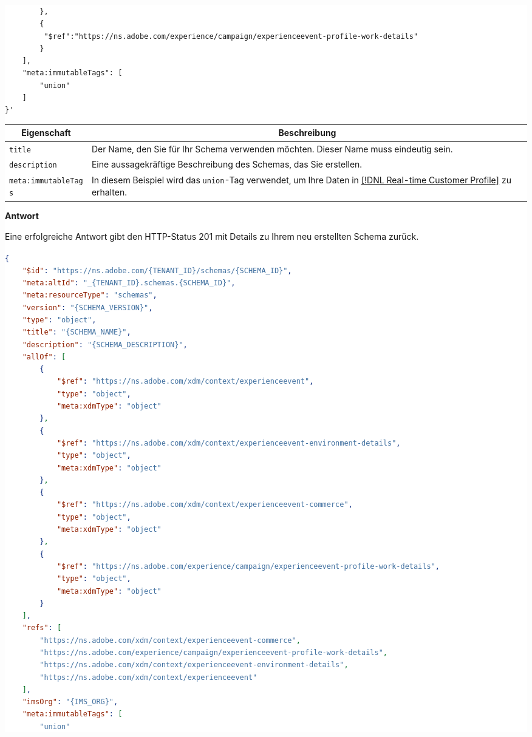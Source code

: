 ```shell
        },
        {  
         "$ref":"https://ns.adobe.com/experience/campaign/experienceevent-profile-work-details"
        }
    ],
    "meta:immutableTags": [
        "union"
    ]
}'
```

| Eigenschaft | Beschreibung |
| -------- | ----------- |
| `title` | Der Name, den Sie für Ihr Schema verwenden möchten. Dieser Name muss eindeutig sein. |
| `description` | Eine aussagekräftige Beschreibung des Schemas, das Sie erstellen. |
| `meta:immutableTags` | In diesem Beispiel wird das `union`-Tag verwendet, um Ihre Daten in [[!DNL Real-time Customer Profile]](../../profile/home.md) zu erhalten. |

**Antwort**

Eine erfolgreiche Antwort gibt den HTTP-Status 201 mit Details zu Ihrem neu erstellten Schema zurück.

```json
{
    "$id": "https://ns.adobe.com/{TENANT_ID}/schemas/{SCHEMA_ID}",
    "meta:altId": "_{TENANT_ID}.schemas.{SCHEMA_ID}",
    "meta:resourceType": "schemas",
    "version": "{SCHEMA_VERSION}",
    "type": "object",
    "title": "{SCHEMA_NAME}",
    "description": "{SCHEMA_DESCRIPTION}",
    "allOf": [
        {
            "$ref": "https://ns.adobe.com/xdm/context/experienceevent",
            "type": "object",
            "meta:xdmType": "object"
        },
        {
            "$ref": "https://ns.adobe.com/xdm/context/experienceevent-environment-details",
            "type": "object",
            "meta:xdmType": "object"
        },
        {
            "$ref": "https://ns.adobe.com/xdm/context/experienceevent-commerce",
            "type": "object",
            "meta:xdmType": "object"
        },
        {
            "$ref": "https://ns.adobe.com/experience/campaign/experienceevent-profile-work-details",
            "type": "object",
            "meta:xdmType": "object"
        }
    ],
    "refs": [
        "https://ns.adobe.com/xdm/context/experienceevent-commerce",
        "https://ns.adobe.com/experience/campaign/experienceevent-profile-work-details",
        "https://ns.adobe.com/xdm/context/experienceevent-environment-details",
        "https://ns.adobe.com/xdm/context/experienceevent"
    ],
    "imsOrg": "{IMS_ORG}",
    "meta:immutableTags": [
        "union"
```